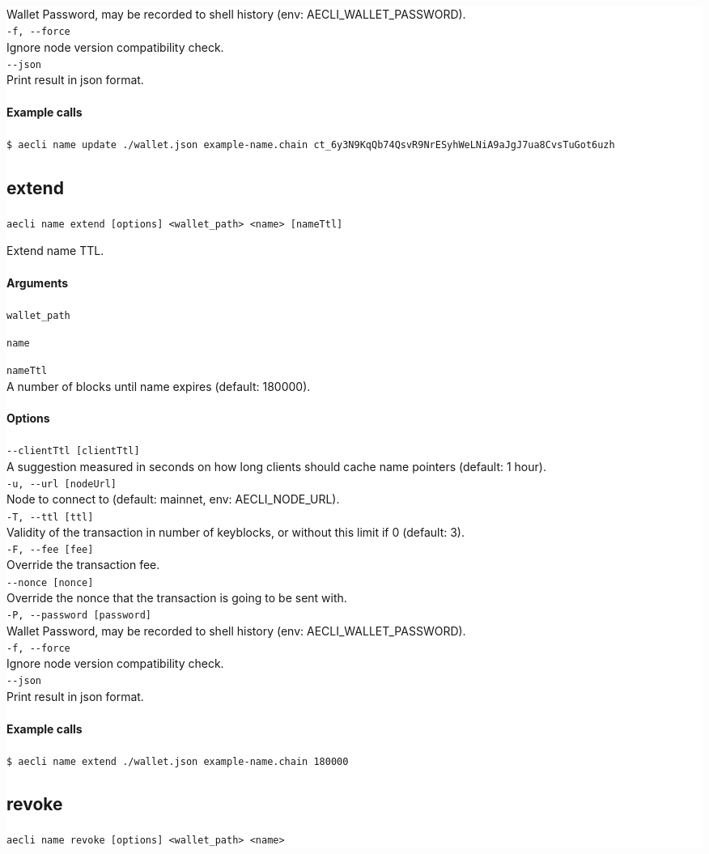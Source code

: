 Wallet Password, may be recorded to shell history (env: AECLI_WALLET_PASSWORD).  
`-f, --force`  
Ignore node version compatibility check.  
`--json`  
Print result in json format.  

#### Example calls
```
$ aecli name update ./wallet.json example-name.chain ct_6y3N9KqQb74QsvR9NrESyhWeLNiA9aJgJ7ua8CvsTuGot6uzh
```


## extend
```
aecli name extend [options] <wallet_path> <name> [nameTtl]
```

Extend name TTL.

#### Arguments
`wallet_path`  
  
`name`  
  
`nameTtl`  
A number of blocks until name expires (default: 180000).  

#### Options
`--clientTtl [clientTtl]`  
A suggestion measured in seconds on how long clients should cache name pointers (default: 1 hour).  
`-u, --url [nodeUrl]`  
Node to connect to (default: mainnet, env: AECLI_NODE_URL).  
`-T, --ttl [ttl]`  
Validity of the transaction in number of keyblocks, or without this limit if 0 (default: 3).  
`-F, --fee [fee]`  
Override the transaction fee.  
`--nonce [nonce]`  
Override the nonce that the transaction is going to be sent with.  
`-P, --password [password]`  
Wallet Password, may be recorded to shell history (env: AECLI_WALLET_PASSWORD).  
`-f, --force`  
Ignore node version compatibility check.  
`--json`  
Print result in json format.  

#### Example calls
```
$ aecli name extend ./wallet.json example-name.chain 180000
```


## revoke
```
aecli name revoke [options] <wallet_path> <name>
```
